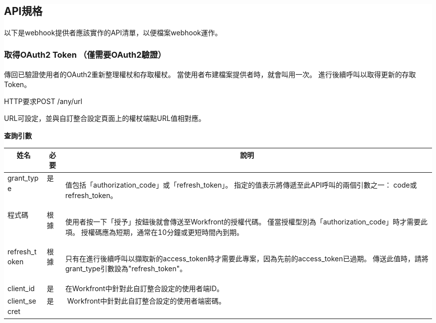 ## API規格

以下是webhook提供者應該實作的API清單，以便檔案webhook運作。

### 取得OAuth2 Token （僅需要OAuth2驗證）

傳回已驗證使用者的OAuth2重新整理權杖和存取權杖。 當使用者布建檔案提供者時，就會叫用一次。 進行後續呼叫以取得更新的存取Token。

HTTP要求POST /any/url

URL可設定，並與自訂整合設定頁面上的權杖端點URL值相對應。

**查詢引數**

<table style="table-layout:auto"> 
 <col> 
 <col> 
 <col> 
 <thead> 
  <tr> 
   <th>姓名</th> 
   <th>必要</th> 
   <th>說明</th> 
  </tr> 
 </thead> 
 <tbody> 
  <tr> 
   <td>grant_type</td> 
   <td>是</td> 
   <td> <p>值包括「authorization_code」或「refresh_token」。 指定的值表示將傳遞至此API呼叫的兩個引數之一： code或refresh_token。</p> </td> 
  </tr> 
  <tr> 
   <td>程式碼</td> 
   <td>根據</td> 
   <td> <p>使用者按一下「授予」按鈕後就會傳送至Workfront的授權代碼。 僅當授權型別為「authorization_code」時才需要此項。 授權碼應為短期，通常在10分鐘或更短時間內到期。</p> </td> 
  </tr> 
  <tr> 
   <td>refresh_token</td> 
   <td>根據</td> 
   <td> <p>只有在進行後續呼叫以擷取新的access_token時才需要此專案，因為先前的access_token已過期。 傳送此值時，請將grant_type引數設為"refresh_token"。</p> </td> 
  </tr> 
  <tr> 
   <td>client_id</td> 
   <td>是</td> 
   <td>在Workfront中針對此自訂整合設定的使用者端ID。</td> 
  </tr> 
  <tr> 
   <td>client_secret</td> 
   <td>是</td> 
   <td> Workfront中針對此自訂整合設定的使用者端密碼。</td> 
  </tr> 
 </tbody> 
</table>
